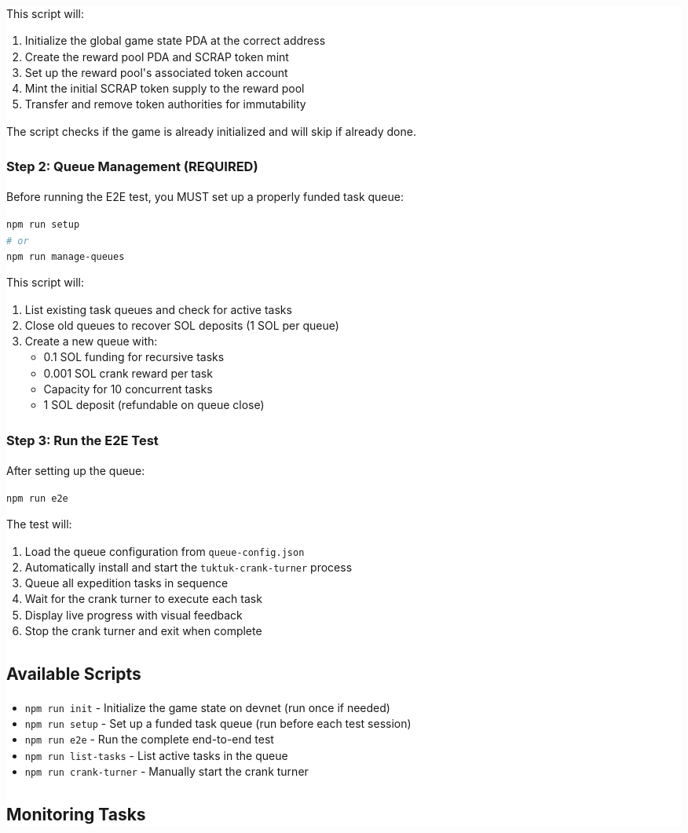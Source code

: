 This script will:
1. Initialize the global game state PDA at the correct address
2. Create the reward pool PDA and SCRAP token mint
3. Set up the reward pool's associated token account
4. Mint the initial SCRAP token supply to the reward pool
5. Transfer and remove token authorities for immutability

The script checks if the game is already initialized and will skip if already done.

### Step 2: Queue Management (REQUIRED)

Before running the E2E test, you MUST set up a properly funded task queue:

```bash
npm run setup
# or
npm run manage-queues
```

This script will:
1. List existing task queues and check for active tasks
2. Close old queues to recover SOL deposits (1 SOL per queue)
3. Create a new queue with:
   - 0.1 SOL funding for recursive tasks
   - 0.001 SOL crank reward per task
   - Capacity for 10 concurrent tasks
   - 1 SOL deposit (refundable on queue close)

### Step 3: Run the E2E Test

After setting up the queue:

```bash
npm run e2e
```

The test will:
1. Load the queue configuration from `queue-config.json`
2. Automatically install and start the `tuktuk-crank-turner` process
3. Queue all expedition tasks in sequence
4. Wait for the crank turner to execute each task
5. Display live progress with visual feedback
6. Stop the crank turner and exit when complete

## Available Scripts

- `npm run init` - Initialize the game state on devnet (run once if needed)
- `npm run setup` - Set up a funded task queue (run before each test session)
- `npm run e2e` - Run the complete end-to-end test
- `npm run list-tasks` - List active tasks in the queue
- `npm run crank-turner` - Manually start the crank turner

## Monitoring Tasks

